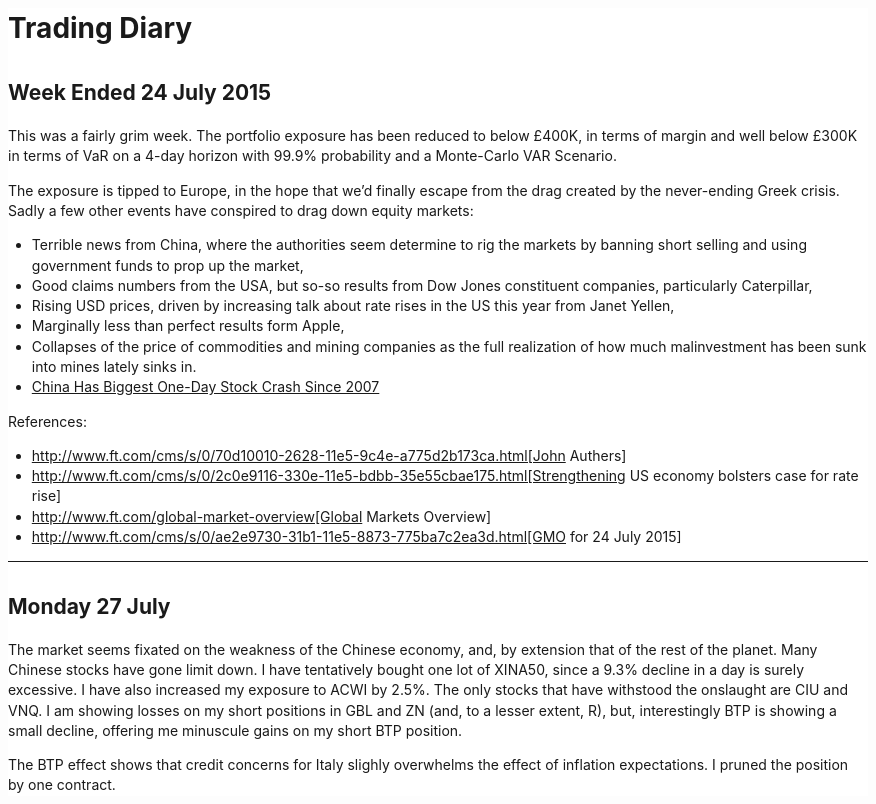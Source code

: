 # Trading Diary

## Week Ended 24 July 2015

This was a fairly grim week. The portfolio exposure has been reduced to
below £400K, in terms of margin and well below £300K in terms of VaR on
a 4-day horizon with 99.9% probability and a Monte-Carlo VAR Scenario.

The exposure is tipped to Europe, in the hope that we’d finally escape
from the drag created by the never-ending Greek crisis. Sadly a few
other events have conspired to drag down equity markets:

* Terrible news from China, where the authorities seem determine to rig the markets by
banning short selling and using government funds to prop up the market,
* Good claims numbers from the USA, but so-so results from Dow Jones
constituent companies, particularly Caterpillar,
* Rising USD prices,
driven by increasing talk about rate rises in the US this year from
Janet Yellen,
* Marginally less than perfect results form Apple,
* Collapses of the price of commodities and mining companies as the full
realization of how much malinvestment has been sunk into mines lately
sinks in.
* [China Has Biggest One-Day Stock Crash Since 2007](shttp://www.bloomberg.com/news/articles/2015-07-27/chinese-stock-index-futures-drop-before-industrial-profits)

References:

* http://www.ft.com/cms/s/0/70d10010-2628-11e5-9c4e-a775d2b173ca.html[John
Authers]
* http://www.ft.com/cms/s/0/2c0e9116-330e-11e5-bdbb-35e55cbae175.html[Strengthening
US economy bolsters case for rate rise]
* http://www.ft.com/global-market-overview[Global Markets Overview]
* http://www.ft.com/cms/s/0/ae2e9730-31b1-11e5-8873-775ba7c2ea3d.html[GMO
for 24 July 2015]

----

## Monday 27 July

The market seems fixated on the weakness of the Chinese economy, and, by
extension that of the rest of the planet. Many Chinese stocks have gone
limit down. I have tentatively bought one lot of XINA50, since a 9.3%
decline in a day is surely excessive. I have also increased my exposure
to ACWI by 2.5%. The only stocks that have withstood the onslaught are
CIU and VNQ. I am showing losses on my short positions in GBL and ZN
(and, to a lesser extent, R), but, interestingly BTP is showing a small
decline, offering me minuscule gains on my short BTP position.

The BTP effect shows that credit concerns for Italy slighly overwhelms
the effect of inflation expectations. I pruned the position by one
contract.
